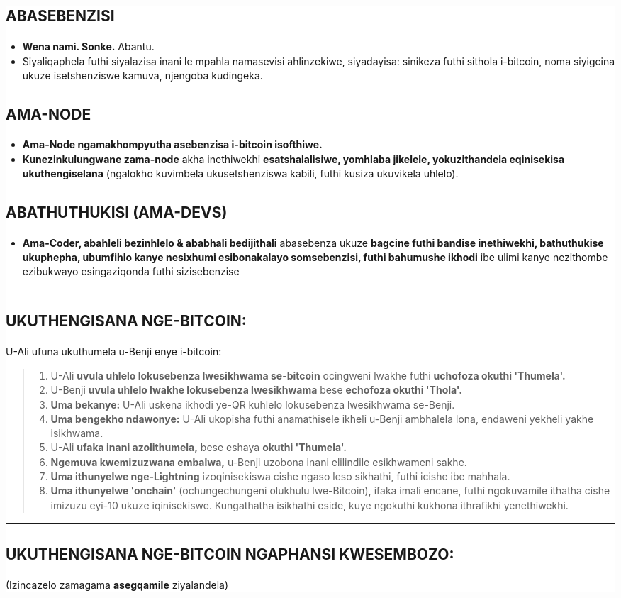 ## ABASEBENZISI
* **Wena nami. Sonke.** Abantu.
* Siyaliqaphela futhi siyalazisa inani le
mpahla namasevisi ahlinzekiwe, siyadayisa: sinikeza
futhi sithola i-bitcoin, noma siyigcina ukuze isetshenziswe kamuva, njengoba
kudingeka.

## AMA-NODE
* **Ama-Node ngamakhompyutha asebenzisa i-bitcoin
isofthiwe.**
* **Kunezinkulungwane zama-node** akha
inethiwekhi **esatshalalisiwe, yomhlaba jikelele, yokuzithandela eqinisekisa ukuthengiselana** (ngalokho kuvimbela
ukusetshenziswa kabili, futhi kusiza ukuvikela
uhlelo).

## ABATHUTHUKISI (AMA-DEVS)
* **Ama-Coder, abahleli bezinhlelo & ababhali bedijithali** abasebenza
ukuze **bagcine futhi bandise inethiwekhi, bathuthukise ukuphepha,
ubumfihlo kanye nesixhumi esibonakalayo somsebenzisi, futhi bahumushe ikhodi** ibe
ulimi kanye nezithombe ezibukwayo esingaziqonda futhi sizisebenzise

---

## UKUTHENGISANA NGE-BITCOIN:
U-Ali ufuna ukuthumela u-Benji enye i-bitcoin:

>1. U-Ali **uvula uhlelo lokusebenza lwesikhwama se-bitcoin** ocingweni lwakhe futhi
>**uchofoza okuthi 'Thumela'.**
>2. U-Benji **uvula uhlelo lwakhe lokusebenza lwesikhwama** bese **echofoza okuthi 'Thola'.**
>3. **Uma bekanye:** U-Ali uskena ikhodi ye-QR
>kuhlelo lokusebenza lwesikhwama se-Benji.
>4. **Uma bengekho ndawonye:** U-Ali ukopisha futhi anamathisele
>ikheli u-Benji ambhalela lona, endaweni yekheli yakhe
>isikhwama.
>5. U-Ali **ufaka inani azolithumela,** bese eshaya **okuthi 'Thumela'.**
>6. **Ngemuva kwemizuzwana embalwa,** u-Benji uzobona inani
>elilindile esikhwameni sakhe.
>7. **Uma ithunyelwe nge-Lightning** izoqinisekiswa
>cishe ngaso leso sikhathi, futhi icishe ibe mahhala.
>8. **Uma ithunyelwe 'onchain'** (ochungechungeni olukhulu lwe-Bitcoin),
>ifaka imali encane, futhi ngokuvamile ithatha cishe imizuzu eyi-10
>ukuze iqinisekiswe. Kungathatha isikhathi eside,
>kuye ngokuthi kukhona ithrafikhi yenethiwekhi.

---

## UKUTHENGISANA NGE-BITCOIN NGAPHANSI KWESEMBOZO:
(Izincazelo zamagama **asegqamile** ziyalandela)
